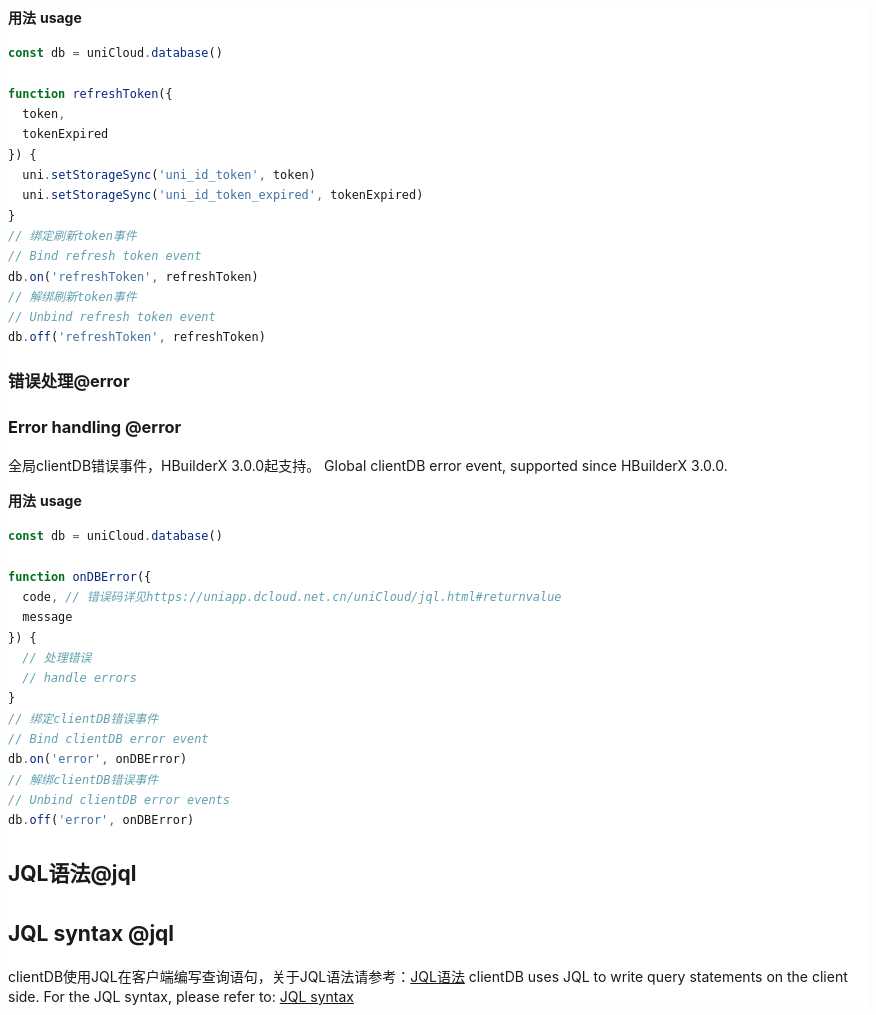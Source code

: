 **用法**
**usage**

```js
const db = uniCloud.database()

function refreshToken({
  token,
  tokenExpired
}) {
  uni.setStorageSync('uni_id_token', token)
  uni.setStorageSync('uni_id_token_expired', tokenExpired)
}
// 绑定刷新token事件
// Bind refresh token event
db.on('refreshToken', refreshToken)
// 解绑刷新token事件
// Unbind refresh token event
db.off('refreshToken', refreshToken)
```

### 错误处理@error
### Error handling @error

全局clientDB错误事件，HBuilderX 3.0.0起支持。
Global clientDB error event, supported since HBuilderX 3.0.0.

**用法**
**usage**

```js
const db = uniCloud.database()

function onDBError({
  code, // 错误码详见https://uniapp.dcloud.net.cn/uniCloud/jql.html#returnvalue
  message
}) {
  // 处理错误
  // handle errors
}
// 绑定clientDB错误事件
// Bind clientDB error event
db.on('error', onDBError)
// 解绑clientDB错误事件
// Unbind clientDB error events
db.off('error', onDBError)
```

## JQL语法@jql
## JQL syntax @jql

clientDB使用JQL在客户端编写查询语句，关于JQL语法请参考：[JQL语法](uniCloud/jql.md)
clientDB uses JQL to write query statements on the client side. For the JQL syntax, please refer to: [JQL syntax](uniCloud/jql.md)
